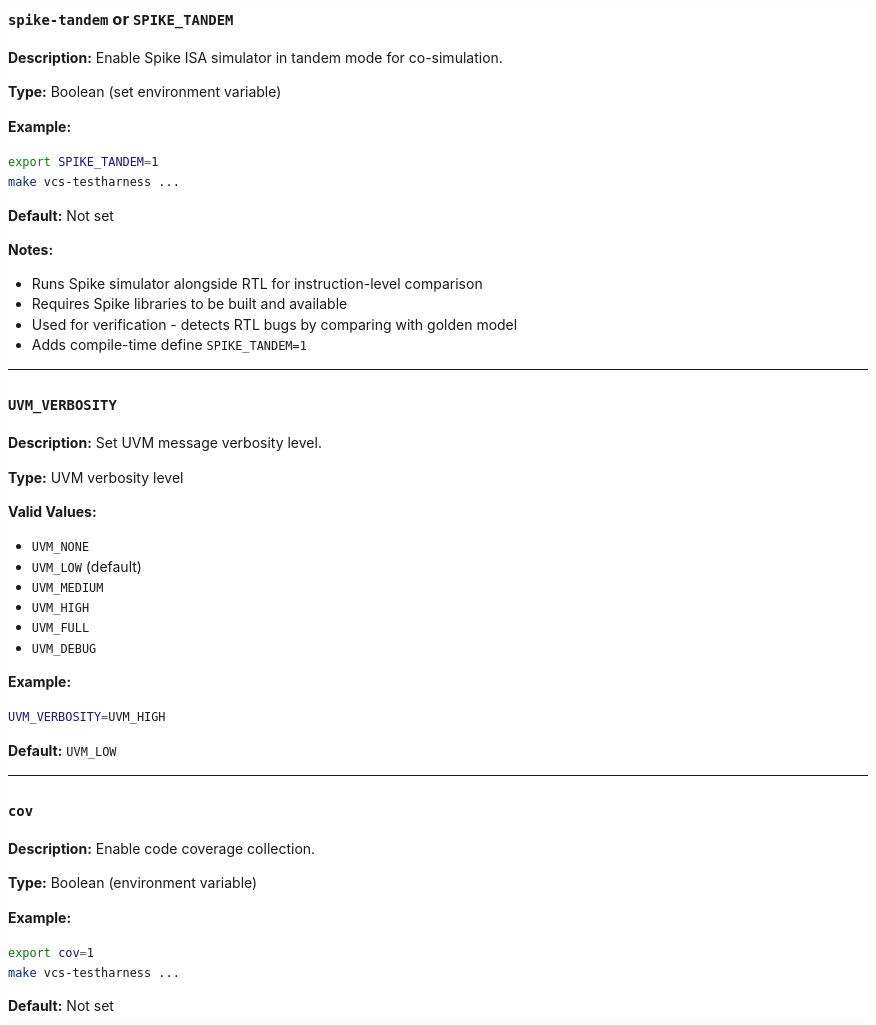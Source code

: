 
### `spike-tandem` or `SPIKE_TANDEM`
**Description:** Enable Spike ISA simulator in tandem mode for co-simulation.

**Type:** Boolean (set environment variable)

**Example:**
```bash
export SPIKE_TANDEM=1
make vcs-testharness ...
```

**Default:** Not set

**Notes:**
- Runs Spike simulator alongside RTL for instruction-level comparison
- Requires Spike libraries to be built and available
- Used for verification - detects RTL bugs by comparing with golden model
- Adds compile-time define `SPIKE_TANDEM=1`

---

### `UVM_VERBOSITY`
**Description:** Set UVM message verbosity level.

**Type:** UVM verbosity level

**Valid Values:**
- `UVM_NONE`
- `UVM_LOW` (default)
- `UVM_MEDIUM`
- `UVM_HIGH`
- `UVM_FULL`
- `UVM_DEBUG`

**Example:**
```bash
UVM_VERBOSITY=UVM_HIGH
```

**Default:** `UVM_LOW`

---

### `cov`
**Description:** Enable code coverage collection.

**Type:** Boolean (environment variable)

**Example:**
```bash
export cov=1
make vcs-testharness ...
```

**Default:** Not set
